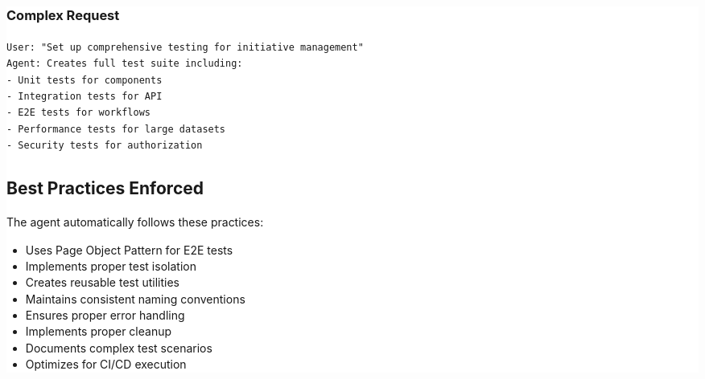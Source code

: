 ### Complex Request
```
User: "Set up comprehensive testing for initiative management"
Agent: Creates full test suite including:
- Unit tests for components
- Integration tests for API
- E2E tests for workflows
- Performance tests for large datasets
- Security tests for authorization
```

## Best Practices Enforced

The agent automatically follows these practices:
- Uses Page Object Pattern for E2E tests
- Implements proper test isolation
- Creates reusable test utilities
- Maintains consistent naming conventions
- Ensures proper error handling
- Implements proper cleanup
- Documents complex test scenarios
- Optimizes for CI/CD execution
